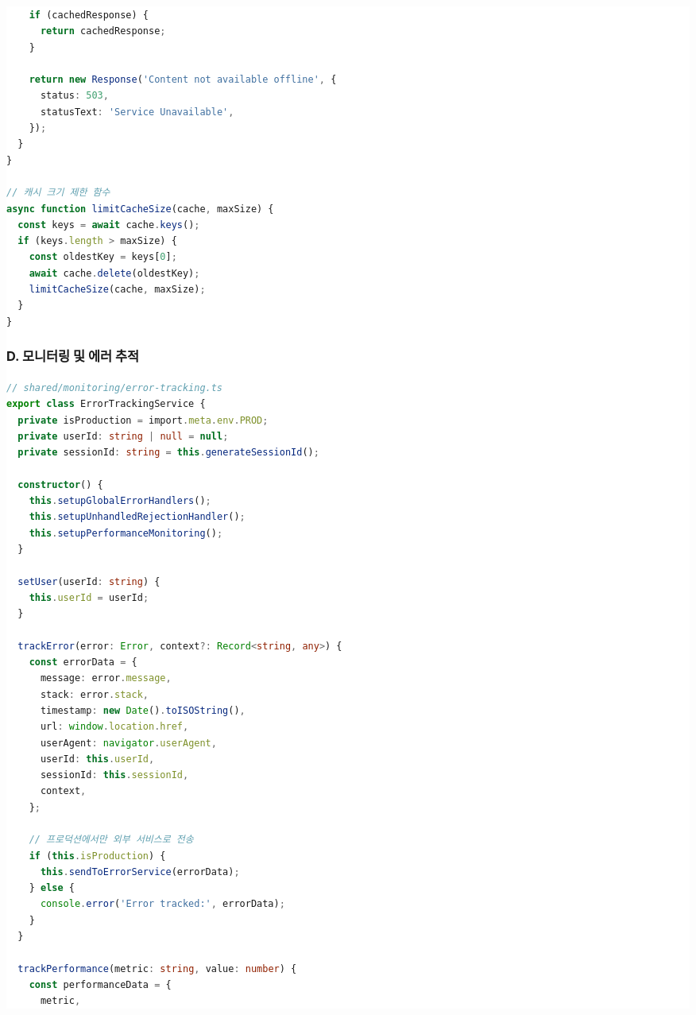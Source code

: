 ```typescript
    if (cachedResponse) {
      return cachedResponse;
    }
    
    return new Response('Content not available offline', {
      status: 503,
      statusText: 'Service Unavailable',
    });
  }
}

// 캐시 크기 제한 함수
async function limitCacheSize(cache, maxSize) {
  const keys = await cache.keys();
  if (keys.length > maxSize) {
    const oldestKey = keys[0];
    await cache.delete(oldestKey);
    limitCacheSize(cache, maxSize);
  }
}
```

### D. 모니터링 및 에러 추적
```typescript
// shared/monitoring/error-tracking.ts
export class ErrorTrackingService {
  private isProduction = import.meta.env.PROD;
  private userId: string | null = null;
  private sessionId: string = this.generateSessionId();

  constructor() {
    this.setupGlobalErrorHandlers();
    this.setupUnhandledRejectionHandler();
    this.setupPerformanceMonitoring();
  }

  setUser(userId: string) {
    this.userId = userId;
  }

  trackError(error: Error, context?: Record<string, any>) {
    const errorData = {
      message: error.message,
      stack: error.stack,
      timestamp: new Date().toISOString(),
      url: window.location.href,
      userAgent: navigator.userAgent,
      userId: this.userId,
      sessionId: this.sessionId,
      context,
    };

    // 프로덕션에서만 외부 서비스로 전송
    if (this.isProduction) {
      this.sendToErrorService(errorData);
    } else {
      console.error('Error tracked:', errorData);
    }
  }

  trackPerformance(metric: string, value: number) {
    const performanceData = {
      metric,
```